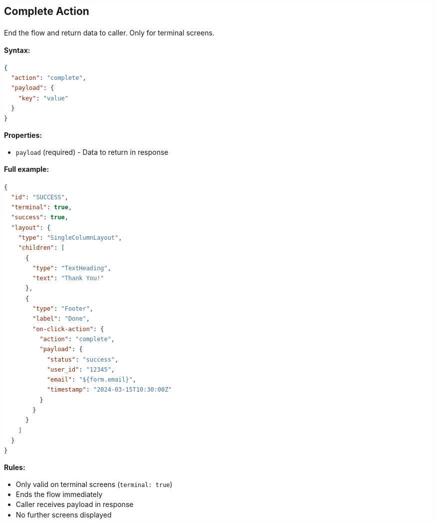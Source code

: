 
## Complete Action

End the flow and return data to caller. Only for terminal screens.

**Syntax:**
```json
{
  "action": "complete",
  "payload": {
    "key": "value"
  }
}
```

**Properties:**
- `payload` (required) - Data to return in response

**Full example:**
```json
{
  "id": "SUCCESS",
  "terminal": true,
  "success": true,
  "layout": {
    "type": "SingleColumnLayout",
    "children": [
      {
        "type": "TextHeading",
        "text": "Thank You!"
      },
      {
        "type": "Footer",
        "label": "Done",
        "on-click-action": {
          "action": "complete",
          "payload": {
            "status": "success",
            "user_id": "12345",
            "email": "${form.email}",
            "timestamp": "2024-03-15T10:30:00Z"
          }
        }
      }
    ]
  }
}
```

**Rules:**
- Only valid on terminal screens (`terminal: true`)
- Ends the flow immediately
- Caller receives payload in response
- No further screens displayed
